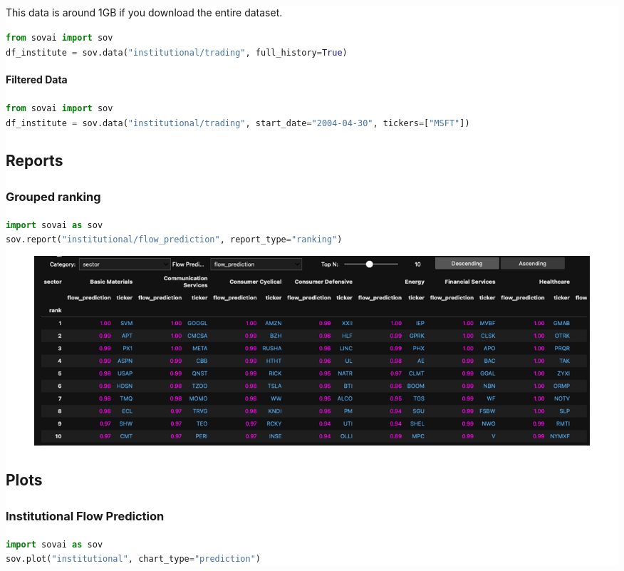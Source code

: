 This data is around 1GB if you download the entire dataset.

```python
from sovai import sov
df_institute = sov.data("institutional/trading", full_history=True)
```

#### Filtered Data

```python
from sovai import sov
df_institute = sov.data("institutional/trading", start_date="2004-04-30", tickers=["MSFT"])
```

## Reports

### Grouped ranking

```python
import sovai as sov
sov.report("institutional/flow_prediction", report_type="ranking")
```

<figure><img src="../../.gitbook/assets/image (1) (1) (1) (1) (1) (1) (1) (1) (1).png" alt=""><figcaption></figcaption></figure>

## Plots

### Institutional Flow Prediction

```python
import sovai as sov
sov.plot("institutional", chart_type="prediction")
```
